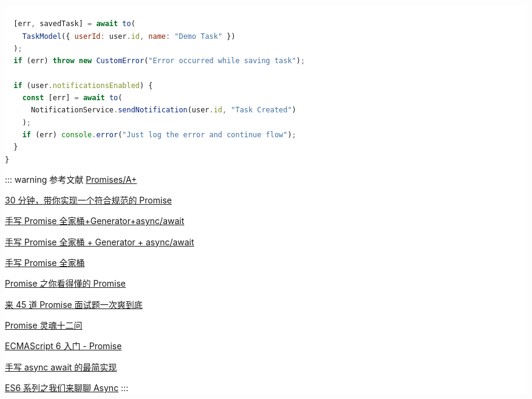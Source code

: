 ```js

  [err, savedTask] = await to(
    TaskModel({ userId: user.id, name: "Demo Task" })
  );
  if (err) throw new CustomError("Error occurred while saving task");

  if (user.notificationsEnabled) {
    const [err] = await to(
      NotificationService.sendNotification(user.id, "Task Created")
    );
    if (err) console.error("Just log the error and continue flow");
  }
}
```

::: warning 参考文献
[Promises/A+](https://promisesaplus.com/)

[30 分钟，带你实现一个符合规范的 Promise](https://segmentfault.com/a/1190000022561448)

[手写 Promise 全家桶+Generator+async/await](https://juejin.cn/post/6907673648216145928#heading-11)

[手写 Promise 全家桶 + Generator + async/await](https://mp.weixin.qq.com/s/wBnev5LhSL7qIGFjg8ZvrQ)

[手写 Promise 全家桶](https://github.com/Geekhyt/fe-interview/issues/1)

[Promise 之你看得懂的 Promise](https://juejin.cn/post/6844903629187448845#heading-3)

[来 45 道 Promise 面试题一次爽到底](https://juejin.cn/post/6844904077537574919)

[Promise 灵魂十二问](https://mp.weixin.qq.com/s/yPRi3yjPoYE1XFFoc9IFOA)

[ECMAScript 6 入门 - Promise](https://es6.ruanyifeng.com/#docs/promise)

[手写 async await 的最简实现](https://juejin.cn/post/6844904102053281806#heading-5)

[ES6 系列之我们来聊聊 Async](https://github.com/mqyqingfeng/Blog/issues/100)
:::
